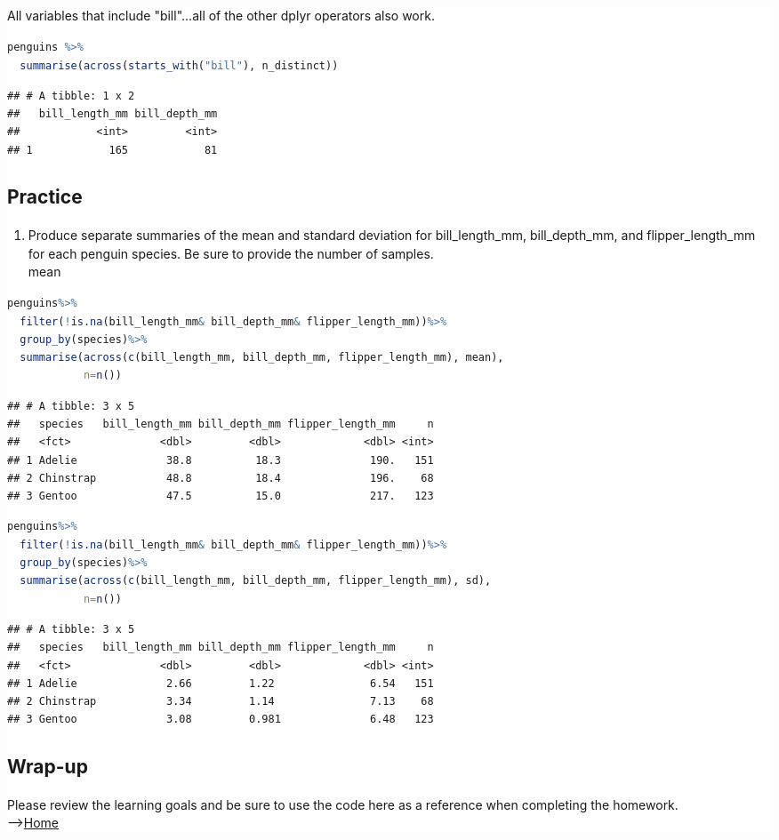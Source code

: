 All variables that include "bill"...all of the other dplyr operators also work.

```r
penguins %>%
  summarise(across(starts_with("bill"), n_distinct))
```

```
## # A tibble: 1 x 2
##   bill_length_mm bill_depth_mm
##            <int>         <int>
## 1            165            81
```

## Practice
1. Produce separate summaries of the mean and standard deviation for bill_length_mm, bill_depth_mm, and flipper_length_mm for each penguin species. Be sure to provide the number of samples.  
mean

```r
penguins%>%
  filter(!is.na(bill_length_mm& bill_depth_mm& flipper_length_mm))%>%
  group_by(species)%>%
  summarise(across(c(bill_length_mm, bill_depth_mm, flipper_length_mm), mean),
            n=n())
```

```
## # A tibble: 3 x 5
##   species   bill_length_mm bill_depth_mm flipper_length_mm     n
##   <fct>              <dbl>         <dbl>             <dbl> <int>
## 1 Adelie              38.8          18.3              190.   151
## 2 Chinstrap           48.8          18.4              196.    68
## 3 Gentoo              47.5          15.0              217.   123
```

```r
penguins%>%
  filter(!is.na(bill_length_mm& bill_depth_mm& flipper_length_mm))%>%
  group_by(species)%>%
  summarise(across(c(bill_length_mm, bill_depth_mm, flipper_length_mm), sd),
            n=n())
```

```
## # A tibble: 3 x 5
##   species   bill_length_mm bill_depth_mm flipper_length_mm     n
##   <fct>              <dbl>         <dbl>             <dbl> <int>
## 1 Adelie              2.66         1.22               6.54   151
## 2 Chinstrap           3.34         1.14               7.13    68
## 3 Gentoo              3.08         0.981              6.48   123
```


## Wrap-up  

Please review the learning goals and be sure to use the code here as a reference when completing the homework.  
-->[Home](https://jmledford3115.github.io/datascibiol/)
